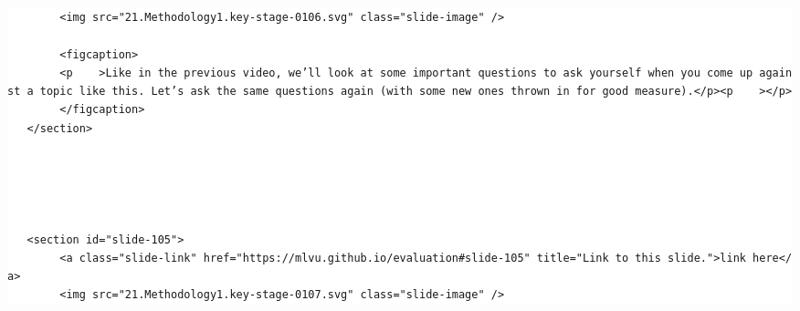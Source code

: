             <img src="21.Methodology1.key-stage-0106.svg" class="slide-image" />

            <figcaption>
            <p    >Like in the previous video, we’ll look at some important questions to ask yourself when you come up against a topic like this. Let’s ask the same questions again (with some new ones thrown in for good measure).</p><p    ></p>
            </figcaption>
       </section>





       <section id="slide-105">
            <a class="slide-link" href="https://mlvu.github.io/evaluation#slide-105" title="Link to this slide.">link here</a>
            <img src="21.Methodology1.key-stage-0107.svg" class="slide-image" />